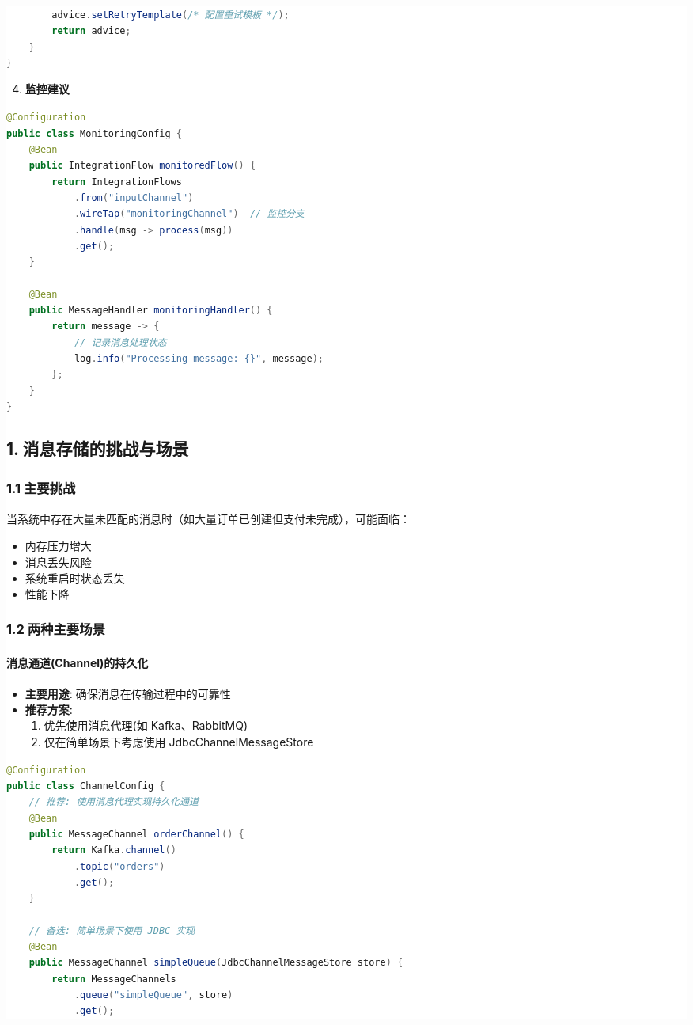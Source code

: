```java
        advice.setRetryTemplate(/* 配置重试模板 */);
        return advice;
    }
}
```

4. **监控建议**
```java
@Configuration
public class MonitoringConfig {
    @Bean
    public IntegrationFlow monitoredFlow() {
        return IntegrationFlows
            .from("inputChannel")
            .wireTap("monitoringChannel")  // 监控分支
            .handle(msg -> process(msg))
            .get();
    }
    
    @Bean
    public MessageHandler monitoringHandler() {
        return message -> {
            // 记录消息处理状态
            log.info("Processing message: {}", message);
        };
    }
}
```


## 1. 消息存储的挑战与场景

### 1.1 主要挑战
当系统中存在大量未匹配的消息时（如大量订单已创建但支付未完成），可能面临：
- 内存压力增大
- 消息丢失风险
- 系统重启时状态丢失
- 性能下降

### 1.2 两种主要场景

#### 消息通道(Channel)的持久化
- **主要用途**: 确保消息在传输过程中的可靠性
- **推荐方案**:
  1. 优先使用消息代理(如 Kafka、RabbitMQ)
  2. 仅在简单场景下考虑使用 JdbcChannelMessageStore

```java
@Configuration
public class ChannelConfig {
    // 推荐: 使用消息代理实现持久化通道
    @Bean
    public MessageChannel orderChannel() {
        return Kafka.channel()
            .topic("orders")
            .get();
    }
    
    // 备选: 简单场景下使用 JDBC 实现
    @Bean
    public MessageChannel simpleQueue(JdbcChannelMessageStore store) {
        return MessageChannels
            .queue("simpleQueue", store)
            .get();
```